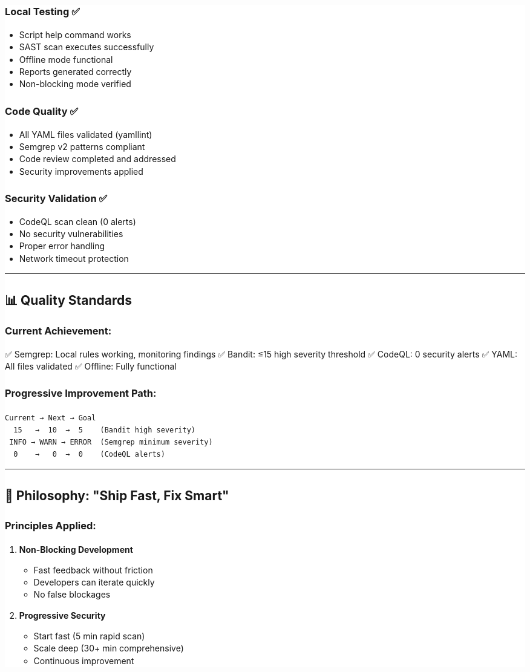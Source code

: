 ### Local Testing ✅
- Script help command works
- SAST scan executes successfully
- Offline mode functional
- Reports generated correctly
- Non-blocking mode verified

### Code Quality ✅
- All YAML files validated (yamllint)
- Semgrep v2 patterns compliant
- Code review completed and addressed
- Security improvements applied

### Security Validation ✅
- CodeQL scan clean (0 alerts)
- No security vulnerabilities
- Proper error handling
- Network timeout protection

---

## 📊 Quality Standards

### Current Achievement:
✅ Semgrep: Local rules working, monitoring findings
✅ Bandit: ≤15 high severity threshold
✅ CodeQL: 0 security alerts
✅ YAML: All files validated
✅ Offline: Fully functional

### Progressive Improvement Path:
```
Current → Next → Goal
  15   →  10  →  5    (Bandit high severity)
 INFO → WARN → ERROR  (Semgrep minimum severity)
  0    →   0  →  0    (CodeQL alerts)
```

---

## 🎨 Philosophy: "Ship Fast, Fix Smart"

### Principles Applied:

1. **Non-Blocking Development**
   - Fast feedback without friction
   - Developers can iterate quickly
   - No false blockages

2. **Progressive Security**
   - Start fast (5 min rapid scan)
   - Scale deep (30+ min comprehensive)
   - Continuous improvement
